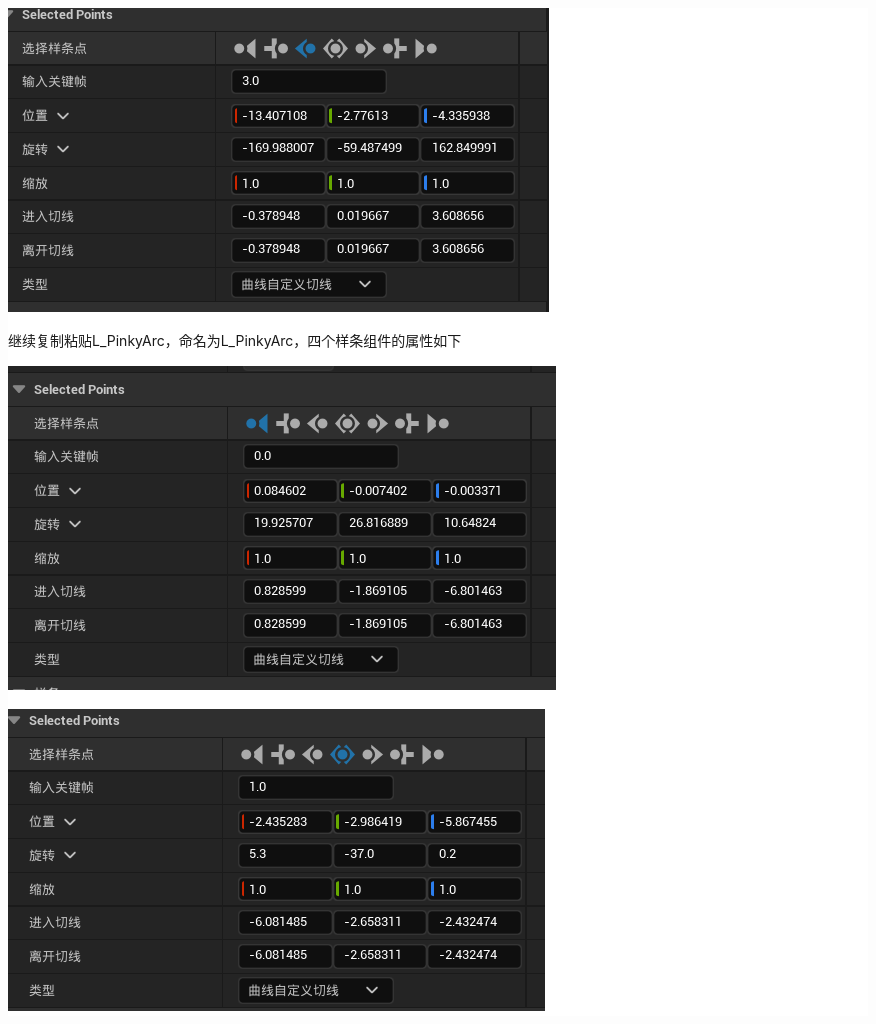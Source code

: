 ![image-20220920223819238](assets/image-20220920223819238.png)

继续复制粘贴L_PinkyArc，命名为L_PinkyArc，四个样条组件的属性如下

![image-20220920223839253](assets/image-20220920223839253.png)

![image-20220920223843956](assets/image-20220920223843956.png)
